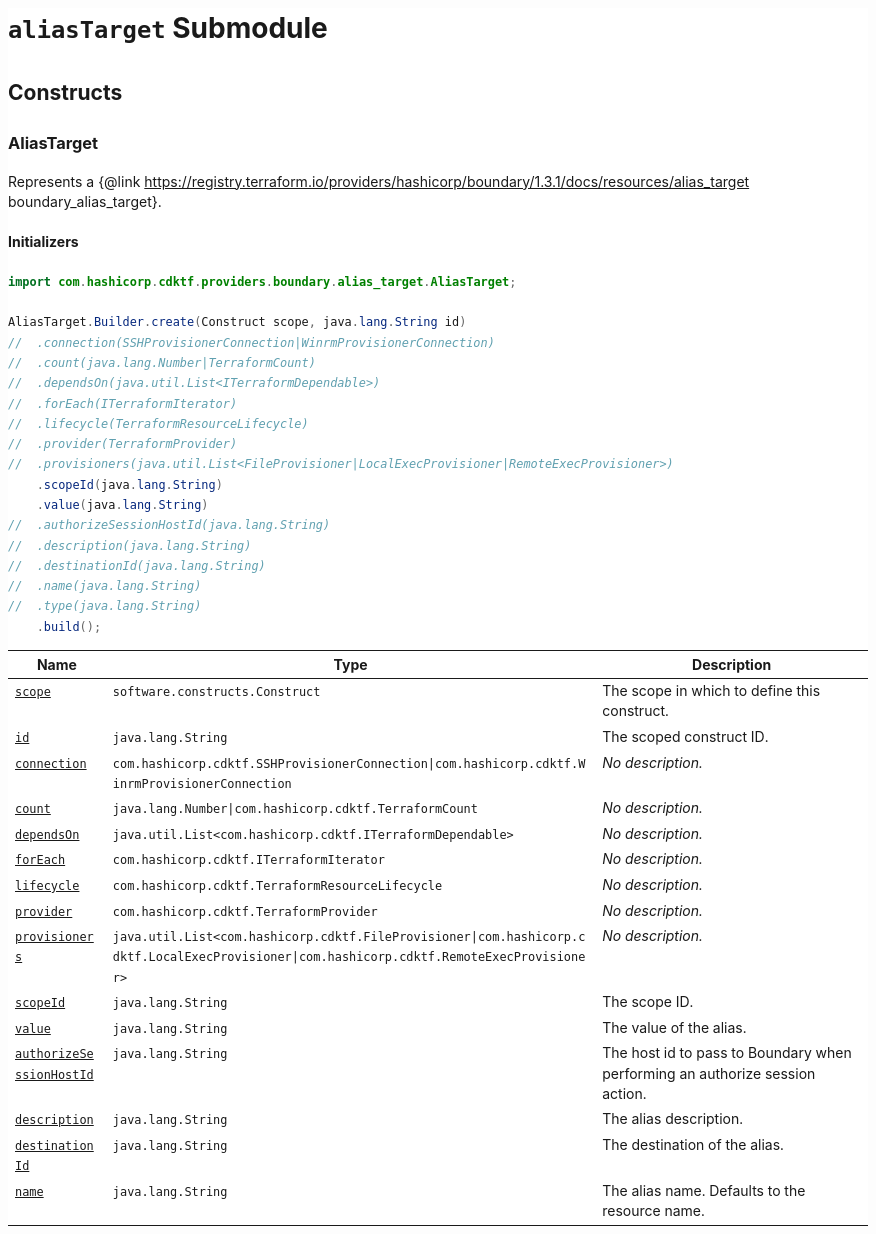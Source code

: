 # `aliasTarget` Submodule <a name="`aliasTarget` Submodule" id="@cdktf/provider-boundary.aliasTarget"></a>

## Constructs <a name="Constructs" id="Constructs"></a>

### AliasTarget <a name="AliasTarget" id="@cdktf/provider-boundary.aliasTarget.AliasTarget"></a>

Represents a {@link https://registry.terraform.io/providers/hashicorp/boundary/1.3.1/docs/resources/alias_target boundary_alias_target}.

#### Initializers <a name="Initializers" id="@cdktf/provider-boundary.aliasTarget.AliasTarget.Initializer"></a>

```java
import com.hashicorp.cdktf.providers.boundary.alias_target.AliasTarget;

AliasTarget.Builder.create(Construct scope, java.lang.String id)
//  .connection(SSHProvisionerConnection|WinrmProvisionerConnection)
//  .count(java.lang.Number|TerraformCount)
//  .dependsOn(java.util.List<ITerraformDependable>)
//  .forEach(ITerraformIterator)
//  .lifecycle(TerraformResourceLifecycle)
//  .provider(TerraformProvider)
//  .provisioners(java.util.List<FileProvisioner|LocalExecProvisioner|RemoteExecProvisioner>)
    .scopeId(java.lang.String)
    .value(java.lang.String)
//  .authorizeSessionHostId(java.lang.String)
//  .description(java.lang.String)
//  .destinationId(java.lang.String)
//  .name(java.lang.String)
//  .type(java.lang.String)
    .build();
```

| **Name** | **Type** | **Description** |
| --- | --- | --- |
| <code><a href="#@cdktf/provider-boundary.aliasTarget.AliasTarget.Initializer.parameter.scope">scope</a></code> | <code>software.constructs.Construct</code> | The scope in which to define this construct. |
| <code><a href="#@cdktf/provider-boundary.aliasTarget.AliasTarget.Initializer.parameter.id">id</a></code> | <code>java.lang.String</code> | The scoped construct ID. |
| <code><a href="#@cdktf/provider-boundary.aliasTarget.AliasTarget.Initializer.parameter.connection">connection</a></code> | <code>com.hashicorp.cdktf.SSHProvisionerConnection\|com.hashicorp.cdktf.WinrmProvisionerConnection</code> | *No description.* |
| <code><a href="#@cdktf/provider-boundary.aliasTarget.AliasTarget.Initializer.parameter.count">count</a></code> | <code>java.lang.Number\|com.hashicorp.cdktf.TerraformCount</code> | *No description.* |
| <code><a href="#@cdktf/provider-boundary.aliasTarget.AliasTarget.Initializer.parameter.dependsOn">dependsOn</a></code> | <code>java.util.List<com.hashicorp.cdktf.ITerraformDependable></code> | *No description.* |
| <code><a href="#@cdktf/provider-boundary.aliasTarget.AliasTarget.Initializer.parameter.forEach">forEach</a></code> | <code>com.hashicorp.cdktf.ITerraformIterator</code> | *No description.* |
| <code><a href="#@cdktf/provider-boundary.aliasTarget.AliasTarget.Initializer.parameter.lifecycle">lifecycle</a></code> | <code>com.hashicorp.cdktf.TerraformResourceLifecycle</code> | *No description.* |
| <code><a href="#@cdktf/provider-boundary.aliasTarget.AliasTarget.Initializer.parameter.provider">provider</a></code> | <code>com.hashicorp.cdktf.TerraformProvider</code> | *No description.* |
| <code><a href="#@cdktf/provider-boundary.aliasTarget.AliasTarget.Initializer.parameter.provisioners">provisioners</a></code> | <code>java.util.List<com.hashicorp.cdktf.FileProvisioner\|com.hashicorp.cdktf.LocalExecProvisioner\|com.hashicorp.cdktf.RemoteExecProvisioner></code> | *No description.* |
| <code><a href="#@cdktf/provider-boundary.aliasTarget.AliasTarget.Initializer.parameter.scopeId">scopeId</a></code> | <code>java.lang.String</code> | The scope ID. |
| <code><a href="#@cdktf/provider-boundary.aliasTarget.AliasTarget.Initializer.parameter.value">value</a></code> | <code>java.lang.String</code> | The value of the alias. |
| <code><a href="#@cdktf/provider-boundary.aliasTarget.AliasTarget.Initializer.parameter.authorizeSessionHostId">authorizeSessionHostId</a></code> | <code>java.lang.String</code> | The host id to pass to Boundary when performing an authorize session action. |
| <code><a href="#@cdktf/provider-boundary.aliasTarget.AliasTarget.Initializer.parameter.description">description</a></code> | <code>java.lang.String</code> | The alias description. |
| <code><a href="#@cdktf/provider-boundary.aliasTarget.AliasTarget.Initializer.parameter.destinationId">destinationId</a></code> | <code>java.lang.String</code> | The destination of the alias. |
| <code><a href="#@cdktf/provider-boundary.aliasTarget.AliasTarget.Initializer.parameter.name">name</a></code> | <code>java.lang.String</code> | The alias name. Defaults to the resource name. |